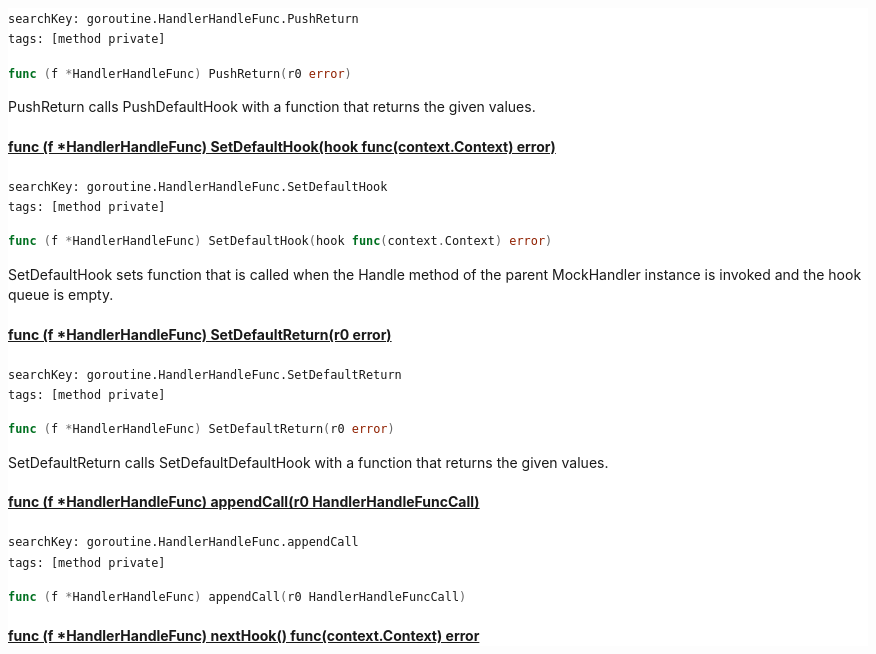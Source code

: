 ```
searchKey: goroutine.HandlerHandleFunc.PushReturn
tags: [method private]
```

```Go
func (f *HandlerHandleFunc) PushReturn(r0 error)
```

PushReturn calls PushDefaultHook with a function that returns the given values. 

#### <a id="HandlerHandleFunc.SetDefaultHook" href="#HandlerHandleFunc.SetDefaultHook">func (f *HandlerHandleFunc) SetDefaultHook(hook func(context.Context) error)</a>

```
searchKey: goroutine.HandlerHandleFunc.SetDefaultHook
tags: [method private]
```

```Go
func (f *HandlerHandleFunc) SetDefaultHook(hook func(context.Context) error)
```

SetDefaultHook sets function that is called when the Handle method of the parent MockHandler instance is invoked and the hook queue is empty. 

#### <a id="HandlerHandleFunc.SetDefaultReturn" href="#HandlerHandleFunc.SetDefaultReturn">func (f *HandlerHandleFunc) SetDefaultReturn(r0 error)</a>

```
searchKey: goroutine.HandlerHandleFunc.SetDefaultReturn
tags: [method private]
```

```Go
func (f *HandlerHandleFunc) SetDefaultReturn(r0 error)
```

SetDefaultReturn calls SetDefaultDefaultHook with a function that returns the given values. 

#### <a id="HandlerHandleFunc.appendCall" href="#HandlerHandleFunc.appendCall">func (f *HandlerHandleFunc) appendCall(r0 HandlerHandleFuncCall)</a>

```
searchKey: goroutine.HandlerHandleFunc.appendCall
tags: [method private]
```

```Go
func (f *HandlerHandleFunc) appendCall(r0 HandlerHandleFuncCall)
```

#### <a id="HandlerHandleFunc.nextHook" href="#HandlerHandleFunc.nextHook">func (f *HandlerHandleFunc) nextHook() func(context.Context) error</a>
